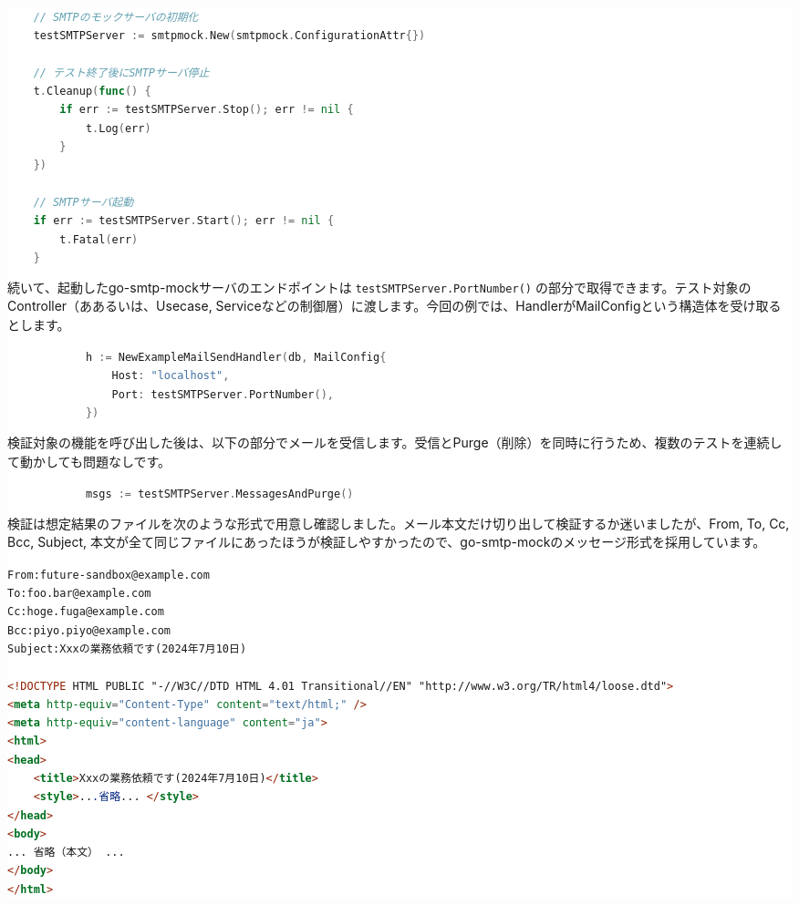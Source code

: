 ```go SMTPサーバの起動
	// SMTPのモックサーバの初期化
	testSMTPServer := smtpmock.New(smtpmock.ConfigurationAttr{})

	// テスト終了後にSMTPサーバ停止
	t.Cleanup(func() {
		if err := testSMTPServer.Stop(); err != nil {
			t.Log(err)
		}
	})

    // SMTPサーバ起動
	if err := testSMTPServer.Start(); err != nil {
		t.Fatal(err)
	}
```

続いて、起動したgo-smtp-mockサーバのエンドポイントは `testSMTPServer.PortNumber()` の部分で取得できます。テスト対象のController（ああるいは、Usecase, Serviceなどの制御層）に渡します。今回の例では、HandlerがMailConfigという構造体を受け取るとします。

```go SMTPサーバのエンドポイント
			h := NewExampleMailSendHandler(db, MailConfig{
				Host: "localhost",
				Port: testSMTPServer.PortNumber(),
			})
```

検証対象の機能を呼び出した後は、以下の部分でメールを受信します。受信とPurge（削除）を同時に行うため、複数のテストを連続して動かしても問題なしです。

```go メール受信
			msgs := testSMTPServer.MessagesAndPurge()
```

検証は想定結果のファイルを次のような形式で用意し確認しました。メール本文だけ切り出して検証するか迷いましたが、From, To, Cc, Bcc, Subject, 本文が全て同じファイルにあったほうが検証しやすかったので、go-smtp-mockのメッセージ形式を採用しています。

```html testdata/want_mail_01.html
From:future-sandbox@example.com
To:foo.bar@example.com
Cc:hoge.fuga@example.com
Bcc:piyo.piyo@example.com
Subject:Xxxの業務依頼です(2024年7月10日)

<!DOCTYPE HTML PUBLIC "-//W3C//DTD HTML 4.01 Transitional//EN" "http://www.w3.org/TR/html4/loose.dtd">
<meta http-equiv="Content-Type" content="text/html;" />
<meta http-equiv="content-language" content="ja">
<html>
<head>
    <title>Xxxの業務依頼です(2024年7月10日)</title>
    <style>...省略... </style>
</head>
<body>
... 省略（本文） ...
</body>
</html>

```

